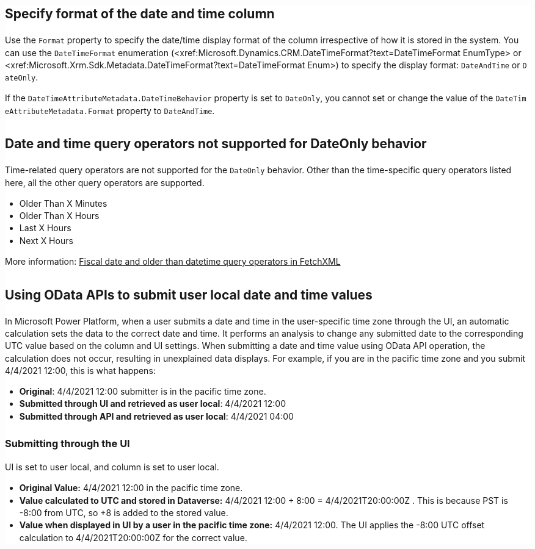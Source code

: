 <a name="SpecifyFormat"></a>

## Specify format of the date and time column  

 Use the `Format` property to specify the date/time display format of the column irrespective of how it is stored in the system. You can use the `DateTimeFormat` enumeration (<xref:Microsoft.Dynamics.CRM.DateTimeFormat?text=DateTimeFormat EnumType> or <xref:Microsoft.Xrm.Sdk.Metadata.DateTimeFormat?text=DateTimeFormat Enum>) to specify the display format: `DateAndTime` or `DateOnly`.  
  
 If the `DateTimeAttributeMetadata.DateTimeBehavior` property is set to `DateOnly`, you cannot set or change the value of the `DateTimeAttributeMetadata.Format` property to `DateAndTime`.  
  
<a name="UnsupportedQueryOperators"></a>   

## Date and time query operators not supported for DateOnly behavior  

Time-related query operators are not supported for the `DateOnly` behavior. Other than the time-specific query operators listed here, all the other query operators are supported.  
  
- Older Than X Minutes
- Older Than X Hours  
- Last X Hours  
- Next X Hours  
  
 More information: [Fiscal date and older than datetime query operators in FetchXML](use-fetchxml-fiscal-date-older-datetime-query-operators.md)  
  
<a name="ChangeBehavior"></a>
   
## Using OData APIs to submit user local date and time values

In Microsoft Power Platform, when a user submits a date and time in the user-specific time zone through the UI, an automatic calculation sets the data to the correct date and time. It performs an analysis to change any submitted date to the corresponding UTC value based on the column and UI settings.
When submitting a date and time value using OData API operation, the calculation does not occur, resulting in unexplained data displays.
For example, if you are in the pacific time zone and you submit 4/4/2021 12:00, this is what happens:

- **Original**: 4/4/2021 12:00 submitter is in the pacific time zone.
- **Submitted through UI and retrieved as user local**: 4/4/2021 12:00
- **Submitted through API and retrieved as user local**: 4/4/2021 04:00

### Submitting through the UI

UI is set to user local, and column is set to user local.

- **Original Value:** 4/4/2021 12:00 in the pacific time zone.
- **Value calculated to UTC and stored in Dataverse:** 4/4/2021 12:00 + 8:00 =  4/4/2021T20:00:00Z . This is because PST is -8:00 from UTC, so +8 is added to the stored value. 
- **Value when displayed in UI by a user in the pacific time zone:** 4/4/2021 12:00. The UI applies the -8:00 UTC offset calculation to 4/4/2021T20:00:00Z for the correct value.
